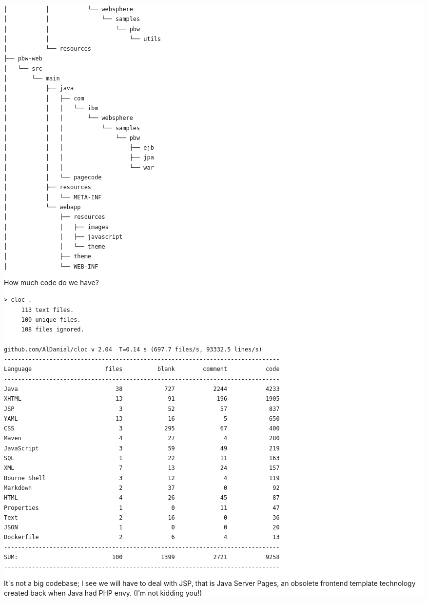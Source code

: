 ```
│           │           └── websphere
│           │               └── samples
│           │                   └── pbw
│           │                       └── utils
│           └── resources
├── pbw-web
│   └── src
│       └── main
│           ├── java
│           │   ├── com
│           │   │   └── ibm
│           │   │       └── websphere
│           │   │           └── samples
│           │   │               └── pbw
│           │   │                   ├── ejb
│           │   │                   ├── jpa
│           │   │                   └── war
│           │   └── pagecode
│           ├── resources
│           │   └── META-INF
│           └── webapp
│               ├── resources
│               │   ├── images
│               │   ├── javascript
│               │   └── theme
│               ├── theme
│               └── WEB-INF
```
How much code do we have?
```
> cloc .
     113 text files.
     100 unique files.
     108 files ignored.

github.com/AlDanial/cloc v 2.04  T=0.14 s (697.7 files/s, 93332.5 lines/s)
-------------------------------------------------------------------------------
Language                     files          blank        comment           code
-------------------------------------------------------------------------------
Java                            38            727           2244           4233
XHTML                           13             91            196           1905
JSP                              3             52             57            837
YAML                            13             16              5            650
CSS                              3            295             67            400
Maven                            4             27              4            280
JavaScript                       3             59             49            219
SQL                              1             22             11            163
XML                              7             13             24            157
Bourne Shell                     3             12              4            119
Markdown                         2             37              0             92
HTML                             4             26             45             87
Properties                       1              0             11             47
Text                             2             16              0             36
JSON                             1              0              0             20
Dockerfile                       2              6              4             13
-------------------------------------------------------------------------------
SUM:                           100           1399           2721           9258
-------------------------------------------------------------------------------
```
It's not a big codebase; I see we will have to deal with JSP, that is Java Server Pages, an obsolete frontend template technology created back when Java had PHP envy.  (I'm not kidding you!)
